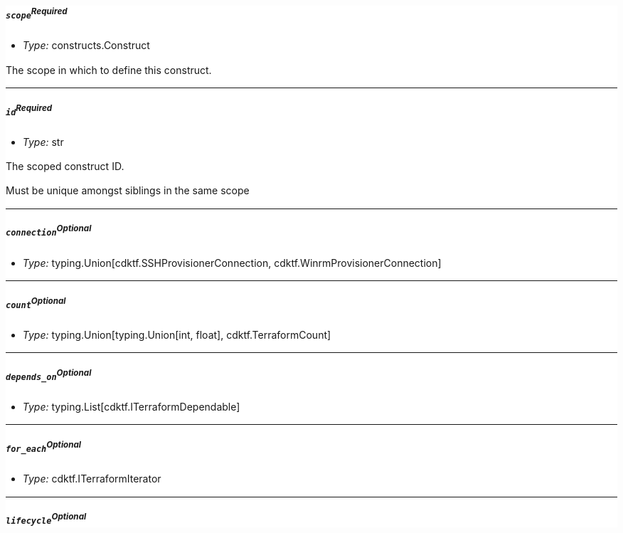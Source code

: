 
##### `scope`<sup>Required</sup> <a name="scope" id="@cdktf/provider-datadog.dashboardJson.DashboardJson.Initializer.parameter.scope"></a>

- *Type:* constructs.Construct

The scope in which to define this construct.

---

##### `id`<sup>Required</sup> <a name="id" id="@cdktf/provider-datadog.dashboardJson.DashboardJson.Initializer.parameter.id"></a>

- *Type:* str

The scoped construct ID.

Must be unique amongst siblings in the same scope

---

##### `connection`<sup>Optional</sup> <a name="connection" id="@cdktf/provider-datadog.dashboardJson.DashboardJson.Initializer.parameter.connection"></a>

- *Type:* typing.Union[cdktf.SSHProvisionerConnection, cdktf.WinrmProvisionerConnection]

---

##### `count`<sup>Optional</sup> <a name="count" id="@cdktf/provider-datadog.dashboardJson.DashboardJson.Initializer.parameter.count"></a>

- *Type:* typing.Union[typing.Union[int, float], cdktf.TerraformCount]

---

##### `depends_on`<sup>Optional</sup> <a name="depends_on" id="@cdktf/provider-datadog.dashboardJson.DashboardJson.Initializer.parameter.dependsOn"></a>

- *Type:* typing.List[cdktf.ITerraformDependable]

---

##### `for_each`<sup>Optional</sup> <a name="for_each" id="@cdktf/provider-datadog.dashboardJson.DashboardJson.Initializer.parameter.forEach"></a>

- *Type:* cdktf.ITerraformIterator

---

##### `lifecycle`<sup>Optional</sup> <a name="lifecycle" id="@cdktf/provider-datadog.dashboardJson.DashboardJson.Initializer.parameter.lifecycle"></a>
